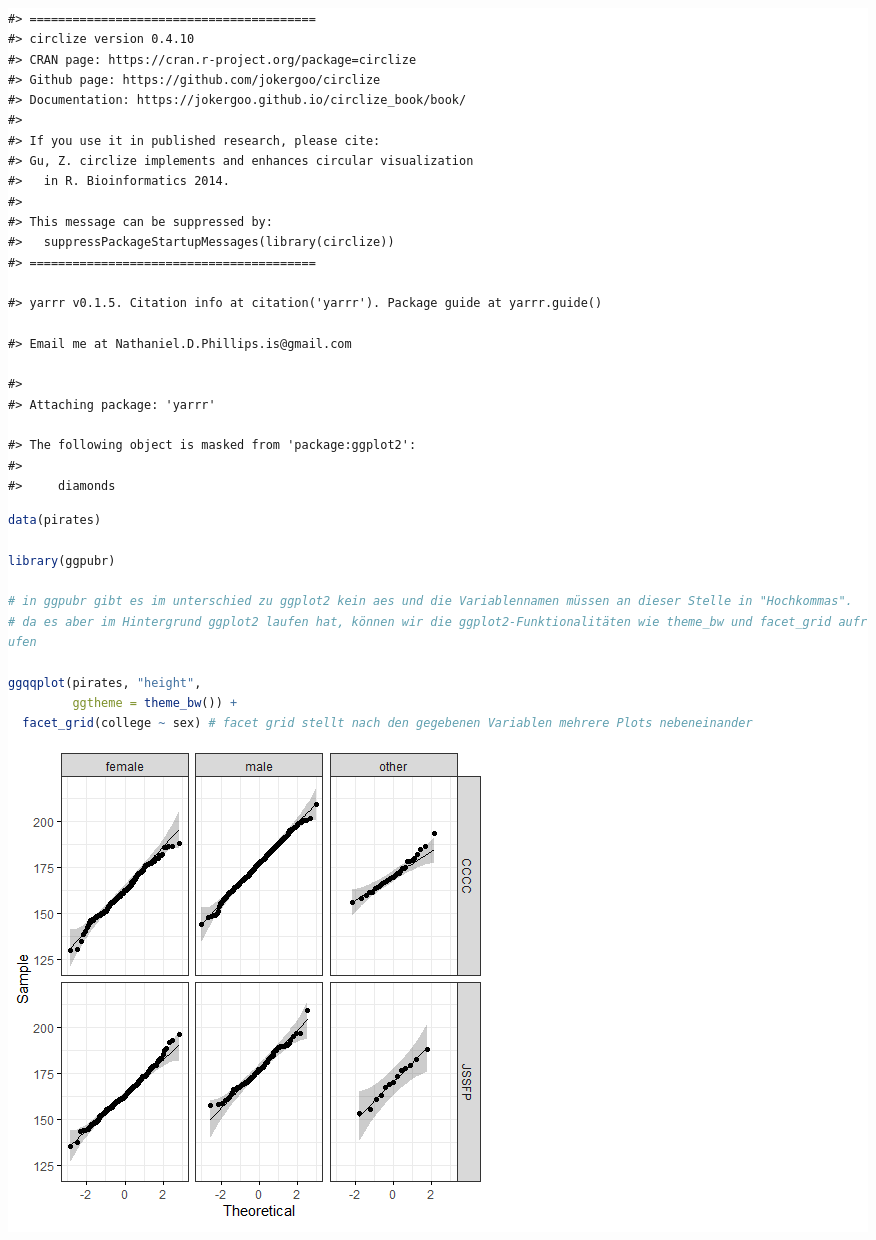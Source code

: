     #> ========================================
    #> circlize version 0.4.10
    #> CRAN page: https://cran.r-project.org/package=circlize
    #> Github page: https://github.com/jokergoo/circlize
    #> Documentation: https://jokergoo.github.io/circlize_book/book/
    #> 
    #> If you use it in published research, please cite:
    #> Gu, Z. circlize implements and enhances circular visualization
    #>   in R. Bioinformatics 2014.
    #> 
    #> This message can be suppressed by:
    #>   suppressPackageStartupMessages(library(circlize))
    #> ========================================

    #> yarrr v0.1.5. Citation info at citation('yarrr'). Package guide at yarrr.guide()

    #> Email me at Nathaniel.D.Phillips.is@gmail.com

    #> 
    #> Attaching package: 'yarrr'

    #> The following object is masked from 'package:ggplot2':
    #> 
    #>     diamonds

``` r
data(pirates)

library(ggpubr)

# in ggpubr gibt es im unterschied zu ggplot2 kein aes und die Variablennamen müssen an dieser Stelle in "Hochkommas".
# da es aber im Hintergrund ggplot2 laufen hat, können wir die ggplot2-Funktionalitäten wie theme_bw und facet_grid aufrufen

ggqqplot(pirates, "height", 
         ggtheme = theme_bw()) +
  facet_grid(college ~ sex) # facet grid stellt nach den gegebenen Variablen mehrere Plots nebeneinander
```

![](./figures/check_normalverteilung_pir-1.png)
